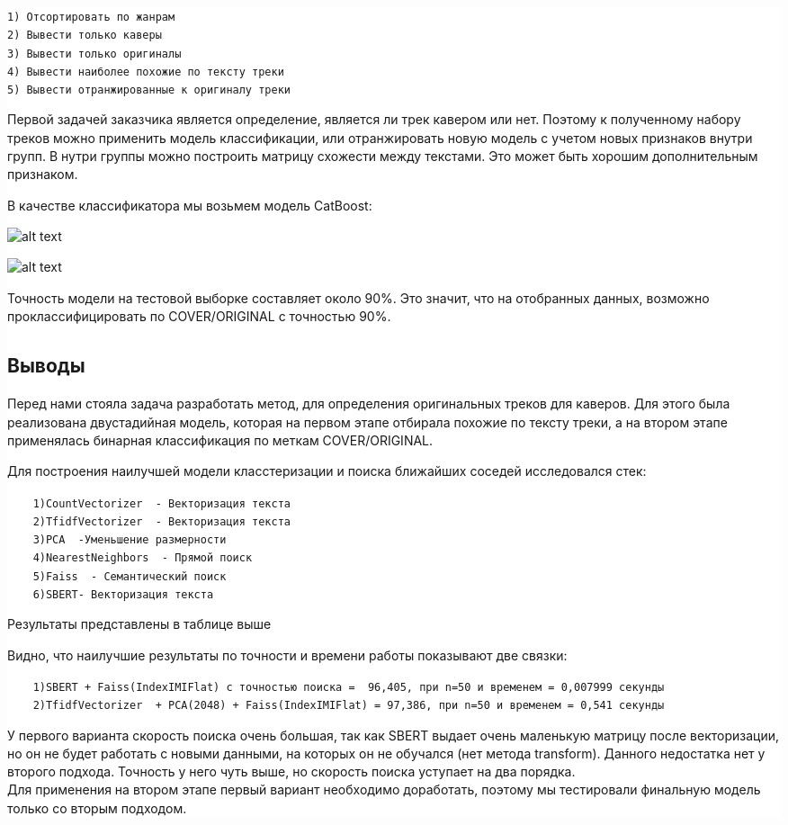 	1) Отсортировать по жанрам  
	2) Вывести только каверы  
	3) Вывести только оригиналы  
	4) Вывести наиболее похожие по тексту треки  
	5) Вывести отранжированные к оригиналу треки

Первой задачей заказчика является определение, является ли трек кавером или нет. Поэтому 
к полученному набору треков можно применить модель классификации, или отранжировать новую модель с учетом новых 
признаков внутри групп. В нутри группы можно построить матрицу схожести между текстами. Это может быть хорошим дополнительным признаком.

В качестве классификатора мы возьмем модель CatBoost: 

![alt text](https://github.com/ThreeHundredsperSecond/Yandex_Music/blob/main/image/%D0%A0%D0%B8%D1%81%2012.png)  

![alt text](https://github.com/ThreeHundredsperSecond/Yandex_Music/blob/main/image/%D0%A0%D0%B8%D1%81%2013.png) 

Точность модели на тестовой выборке составляет около 90%. Это значит, что на отобранных данных, возможно проклассифицировать по COVER/ORIGINAL с точностью 90%.


## Выводы 

Перед нами стояла задача разработать метод, для определения оригинальных треков для каверов. Для этого была реализована двустадийная модель, которая на первом этапе отбирала похожие по тексту треки, а на втором этапе применялась бинарная классификация по меткам COVER/ORIGINAL.   

Для построения наилучшей модели класстеризации и поиска ближайших соседей исследовался стек:

        1)CountVectorizer  - Векторизация текста  
        2)TfidfVectorizer  - Векторизация текста  
        3)PCA  -Уменьшение размерности   
        4)NearestNeighbors  - Прямой поиск    
        5)Faiss  - Семантический поиск    
        6)SBERT- Векторизация текста  
        
Результаты представлены в таблице выше  

Видно, что наилучшие результаты по точности и времени работы показывают две связки:

        1)SBERT + Faiss(IndexIMIFlat) с точностью поиска = 	96,405, при n=50 и временем = 0,007999 секунды  
        2)TfidfVectorizer  + PCA(2048) + Faiss(IndexIMIFlat) = 97,386, при n=50 и временем = 0,541 секунды  

У первого варианта скорость поиска очень большая, так как SBERT выдает очень маленькую матрицу после векторизации, но он не будет работать с новыми данными, на которых он не обучался (нет метода transform). Данного недостатка нет у второго подхода. Точность у него чуть выше, но скорость поиска уступает на два порядка.  
Для применения на втором этапе первый вариант необходимо доработать, поэтому мы тестировали финальную модель только со вторым подходом. 
